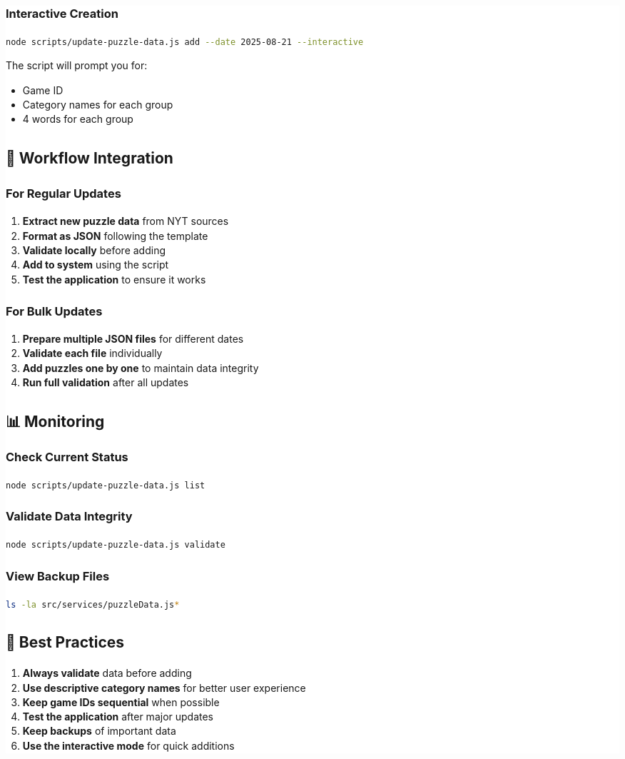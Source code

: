 ### Interactive Creation

```bash
node scripts/update-puzzle-data.js add --date 2025-08-21 --interactive
```

The script will prompt you for:
- Game ID
- Category names for each group
- 4 words for each group

## 🔄 Workflow Integration

### For Regular Updates

1. **Extract new puzzle data** from NYT sources
2. **Format as JSON** following the template
3. **Validate locally** before adding
4. **Add to system** using the script
5. **Test the application** to ensure it works

### For Bulk Updates

1. **Prepare multiple JSON files** for different dates
2. **Validate each file** individually
3. **Add puzzles one by one** to maintain data integrity
4. **Run full validation** after all updates

## 📊 Monitoring

### Check Current Status
```bash
node scripts/update-puzzle-data.js list
```

### Validate Data Integrity
```bash
node scripts/update-puzzle-data.js validate
```

### View Backup Files
```bash
ls -la src/services/puzzleData.js*
```

## 🎯 Best Practices

1. **Always validate** data before adding
2. **Use descriptive category names** for better user experience
3. **Keep game IDs sequential** when possible
4. **Test the application** after major updates
5. **Keep backups** of important data
6. **Use the interactive mode** for quick additions
